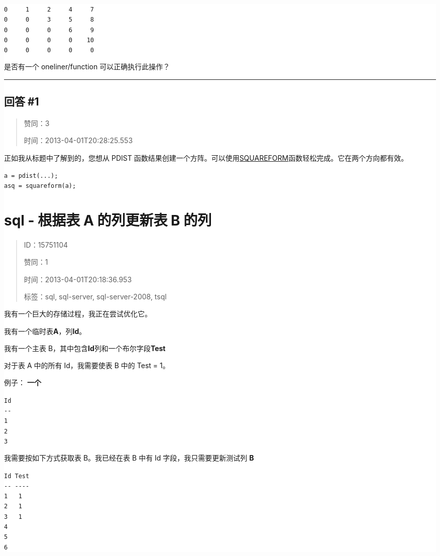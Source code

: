 ```
0     1     2     4     7 
0     0     3     5     8
0     0     0     6     9
0     0     0     0    10
0     0     0     0     0 
```

是否有一个 oneliner/function 可以正确执行此操作？

* * *

## 回答 #1

> 赞同：3
> 
> 时间：2013-04-01T20:28:25.553

正如我从标题中了解到的，您想从 PDIST 函数结果创建一个方阵。可以使用[SQUAREFORM](http://www.mathworks.com/help/stats/squareform.html)函数轻松完成。它在两个方向都有效。

```
a = pdist(...);
asq = squareform(a); 
```

# sql - 根据表 A 的列更新表 B 的列

> ID：15751104
> 
> 赞同：1
> 
> 时间：2013-04-01T20:18:36.953
> 
> 标签：sql, sql-server, sql-server-2008, tsql

我有一个巨大的存储过程，我正在尝试优化它。

我有一个临时表**A**，列**Id**。

我有一个主表 B，其中包含**Id**列和一个布尔字段**Test**

对于表 A 中的所有 Id，我需要使表 B 中的 Test = 1。

例子： **一个**

```
Id
--
1
2
3 
```

我需要按如下方式获取表 B。我已经在表 B 中有 Id 字段，我只需要更新测试列 **B**

```
Id Test
-- ----
1   1
2   1
3   1
4
5
6 
```
